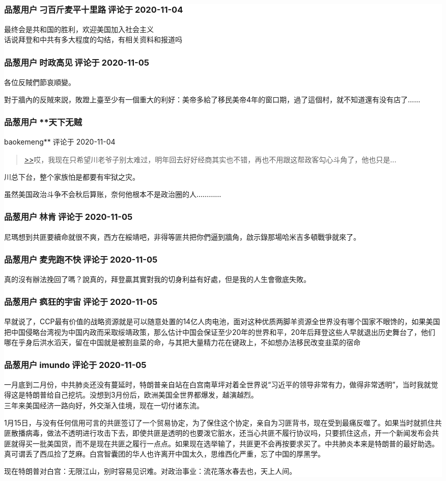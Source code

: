             
### 品葱用户 **刁百斤麦平十里路** 评论于 2020-11-04
        
最终会是共和国的胜利，欢迎美国加入社会主义  
话说拜登和中共有多大程度的勾结，有相关资料和报道吗
        


            
### 品葱用户 **时政高见** 评论于 2020-11-05
        
各位反賊們節哀順變。  
  
對于牆內的反賊來説，敗蹬上臺至少有一個重大的利好：美帝多給了移民美帝4年的窗口期，過了這個村，就不知道還有没有店了……
        


            
### 品葱用户 **天下无贼 
baokemeng** 评论于 2020-11-04
        
> [\>>]( "/article/item_id-533458#")哎，我现在只希望川老爷子别太难过，明年回去好好经商其实也不错，再也不用跟这帮政客勾心斗角了，他也只是...

  
  
川总下台，整个家族怕是都要有牢狱之灾。  
  
虽然美国政治斗争不会秋后算账，奈何他根本不是政治圈的人…………
        


            
### 品葱用户 **林肯** 评论于 2020-11-05
        
尼瑪想到共匪要續命就很不爽，西方在綏靖吧，非得等匪共把你們逼到牆角，啟示錄那場哈米吉多頓戰爭就來了。
        


            
### 品葱用户 **麦兜跑不快** 评论于 2020-11-05
        
真的沒有辦法挽回了嗎？說真的，拜登贏其實對我的切身利益有好處，但是我的人生會徹底失敗。
        


            
### 品葱用户 **疯狂的宇宙** 评论于 2020-11-05
        
早就说了，CCP最有价值的战略资源就是可以随意处置的14亿人肉电池，面对这种优质两脚羊资源全世界没有哪个国家不眼馋的，如果美国把中国侵略台湾视为中国内政而采取绥靖政策，那么估计中国会保证至少20年的世界和平，20年后拜登这些人早就退出历史舞台了，他们哪在乎身后洪水滔天，留在中国就是被割韭菜的命，与其把大量精力花在键政上，不如想办法移民改变韭菜的宿命
        


            
### 品葱用户 **imundo** 评论于 2020-11-05
        
一月底到二月份，中共肺炎还没有蔓延时，特朗普亲自站在白宫南草坪对着全世界说“习近平的领导非常有力，做得非常透明”，当时我就觉得这是特朗普给自己挖坑。没想到3月份后，欧洲美国全世界都爆发，越演越烈。  
三年来美国经济一路向好，外交渐入佳境，现在一切付诸东流。  
  
1月15日，与没有任何信用可言的共匪签订了一个贸易协定，为了保住这个协定，亲自为习匪背书，现在受到最痛反噬了。如果当时就抓住共匪散播病毒，做法不透明进行攻击下去，即使共匪是透明的也要泼它脏水，还当心共匪不履行协议吗，只要抓住这点，开一个新闻发布会共匪就得买一批美国货，而不是现在共匪之履行一点点。如果现在选举输了，共匪更不会再按要求买了。中共肺炎本来是特朗普的最好助选。真可谓丢了西瓜捡了芝麻。白宫智囊团的华人也许离开中国太久，思维西化严重，忘了中国的厚黑学。  
  
现在特朗普对白宫：无限江山，别时容易见识难。对政治事业：流花落水春去也，天上人间。
        